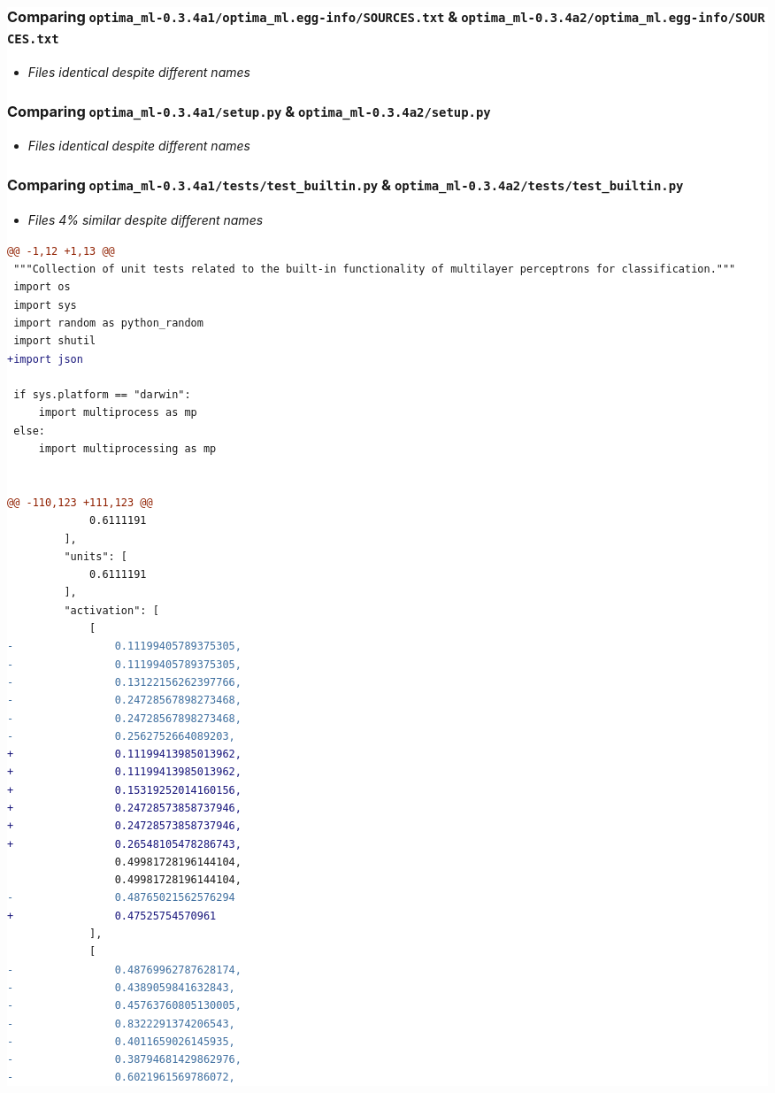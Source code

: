 ### Comparing `optima_ml-0.3.4a1/optima_ml.egg-info/SOURCES.txt` & `optima_ml-0.3.4a2/optima_ml.egg-info/SOURCES.txt`

 * *Files identical despite different names*

### Comparing `optima_ml-0.3.4a1/setup.py` & `optima_ml-0.3.4a2/setup.py`

 * *Files identical despite different names*

### Comparing `optima_ml-0.3.4a1/tests/test_builtin.py` & `optima_ml-0.3.4a2/tests/test_builtin.py`

 * *Files 4% similar despite different names*

```diff
@@ -1,12 +1,13 @@
 """Collection of unit tests related to the built-in functionality of multilayer perceptrons for classification."""
 import os
 import sys
 import random as python_random
 import shutil
+import json
 
 if sys.platform == "darwin":
     import multiprocess as mp
 else:
     import multiprocessing as mp
 
 
@@ -110,123 +111,123 @@
             0.6111191
         ],
         "units": [
             0.6111191
         ],
         "activation": [
             [
-                0.11199405789375305,
-                0.11199405789375305,
-                0.13122156262397766,
-                0.24728567898273468,
-                0.24728567898273468,
-                0.2562752664089203,
+                0.11199413985013962,
+                0.11199413985013962,
+                0.15319252014160156,
+                0.24728573858737946,
+                0.24728573858737946,
+                0.26548105478286743,
                 0.49981728196144104,
                 0.49981728196144104,
-                0.48765021562576294
+                0.47525754570961
             ],
             [
-                0.48769962787628174,
-                0.4389059841632843,
-                0.45763760805130005,
-                0.8322291374206543,
-                0.4011659026145935,
-                0.38794681429862976,
-                0.6021961569786072,
```